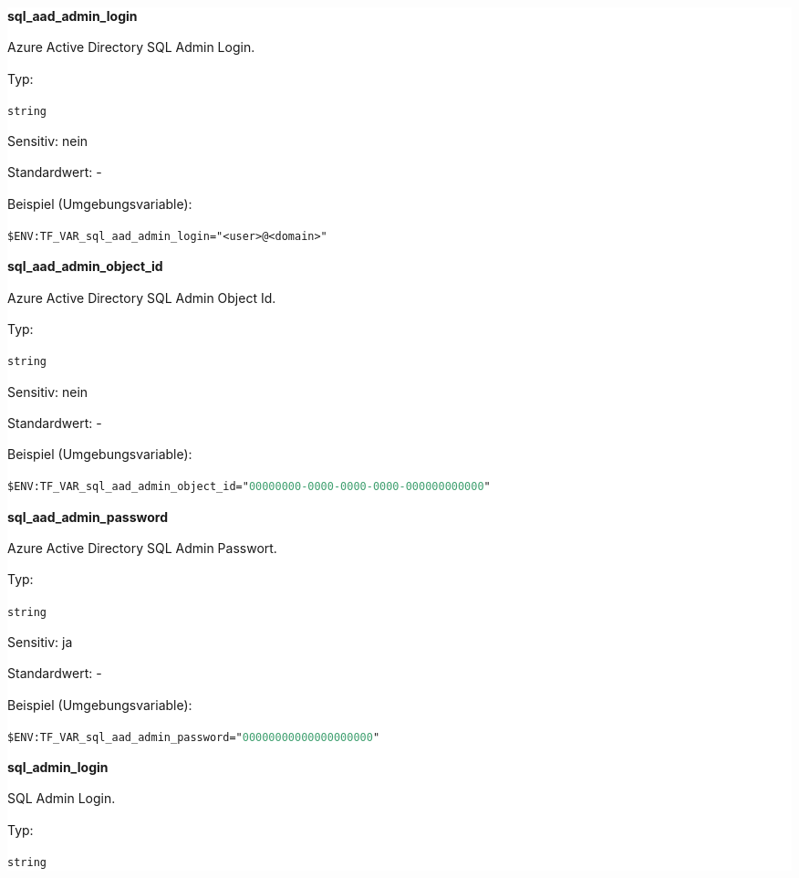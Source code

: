 __sql_aad_admin_login__

Azure Active Directory SQL Admin Login.

Typ:
```hcl
string
```

Sensitiv: nein

Standardwert: -

Beispiel (Umgebungsvariable): 
```ps
$ENV:TF_VAR_sql_aad_admin_login="<user>@<domain>"
```

__sql_aad_admin_object_id__

Azure Active Directory SQL Admin Object Id.

Typ:
```hcl
string
```

Sensitiv: nein

Standardwert: -

Beispiel (Umgebungsvariable): 
```ps
$ENV:TF_VAR_sql_aad_admin_object_id="00000000-0000-0000-0000-000000000000"
```

__sql_aad_admin_password__

Azure Active Directory SQL Admin Passwort.

Typ:
```hcl
string
```

Sensitiv: ja

Standardwert: -

Beispiel (Umgebungsvariable): 
```ps
$ENV:TF_VAR_sql_aad_admin_password="00000000000000000000"
```

__sql_admin_login__

SQL Admin Login.

Typ:
```hcl
string
```
